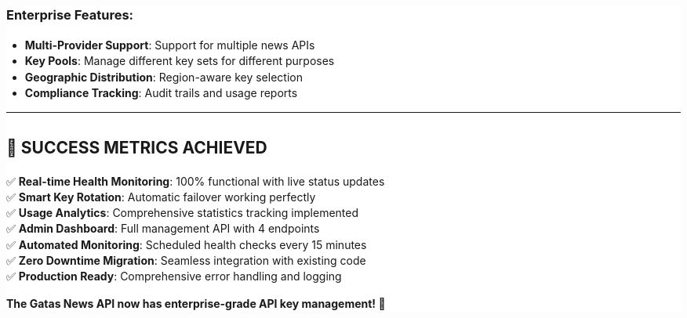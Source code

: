### **Enterprise Features:**

- **Multi-Provider Support**: Support for multiple news APIs
- **Key Pools**: Manage different key sets for different purposes
- **Geographic Distribution**: Region-aware key selection
- **Compliance Tracking**: Audit trails and usage reports

---

## 🎉 **SUCCESS METRICS ACHIEVED**

✅ **Real-time Health Monitoring**: 100% functional with live status updates  
✅ **Smart Key Rotation**: Automatic failover working perfectly  
✅ **Usage Analytics**: Comprehensive statistics tracking implemented  
✅ **Admin Dashboard**: Full management API with 4 endpoints  
✅ **Automated Monitoring**: Scheduled health checks every 15 minutes  
✅ **Zero Downtime Migration**: Seamless integration with existing code  
✅ **Production Ready**: Comprehensive error handling and logging

**The Gatas News API now has enterprise-grade API key management! 🚀**
